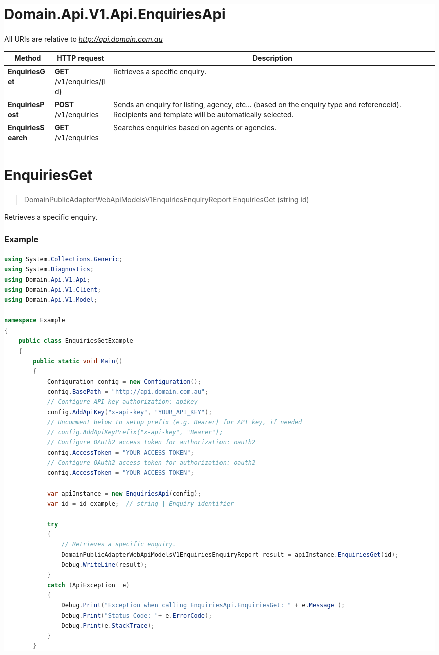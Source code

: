 # Domain.Api.V1.Api.EnquiriesApi

All URIs are relative to *http://api.domain.com.au*

Method | HTTP request | Description
------------- | ------------- | -------------
[**EnquiriesGet**](EnquiriesApi.md#enquiriesget) | **GET** /v1/enquiries/{id} | Retrieves a specific enquiry.
[**EnquiriesPost**](EnquiriesApi.md#enquiriespost) | **POST** /v1/enquiries | Sends an enquiry for listing, agency, etc... (based on the enquiry type and referenceid).  Recipients and template will be automatically selected.
[**EnquiriesSearch**](EnquiriesApi.md#enquiriessearch) | **GET** /v1/enquiries | Searches enquiries based on agents or agencies.


<a name="enquiriesget"></a>
# **EnquiriesGet**
> DomainPublicAdapterWebApiModelsV1EnquiriesEnquiryReport EnquiriesGet (string id)

Retrieves a specific enquiry.

### Example
```csharp
using System.Collections.Generic;
using System.Diagnostics;
using Domain.Api.V1.Api;
using Domain.Api.V1.Client;
using Domain.Api.V1.Model;

namespace Example
{
    public class EnquiriesGetExample
    {
        public static void Main()
        {
            Configuration config = new Configuration();
            config.BasePath = "http://api.domain.com.au";
            // Configure API key authorization: apikey
            config.AddApiKey("x-api-key", "YOUR_API_KEY");
            // Uncomment below to setup prefix (e.g. Bearer) for API key, if needed
            // config.AddApiKeyPrefix("x-api-key", "Bearer");
            // Configure OAuth2 access token for authorization: oauth2
            config.AccessToken = "YOUR_ACCESS_TOKEN";
            // Configure OAuth2 access token for authorization: oauth2
            config.AccessToken = "YOUR_ACCESS_TOKEN";

            var apiInstance = new EnquiriesApi(config);
            var id = id_example;  // string | Enquiry identifier

            try
            {
                // Retrieves a specific enquiry.
                DomainPublicAdapterWebApiModelsV1EnquiriesEnquiryReport result = apiInstance.EnquiriesGet(id);
                Debug.WriteLine(result);
            }
            catch (ApiException  e)
            {
                Debug.Print("Exception when calling EnquiriesApi.EnquiriesGet: " + e.Message );
                Debug.Print("Status Code: "+ e.ErrorCode);
                Debug.Print(e.StackTrace);
            }
        }
```